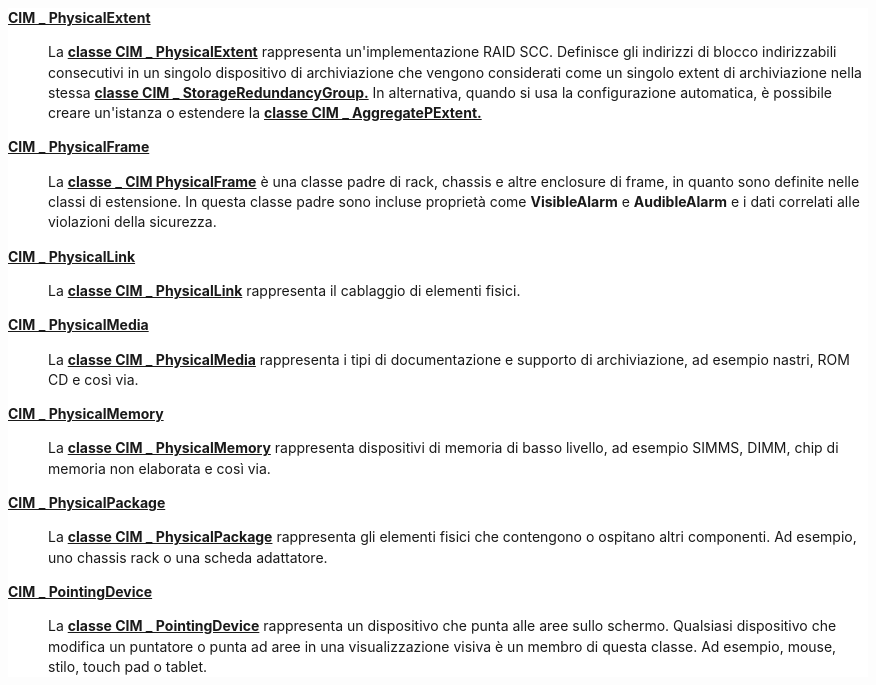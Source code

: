 </dd> <dt>

[**CIM \_ PhysicalExtent**](cim-physicalextent.md)
</dt> <dd>

La [**classe CIM \_ PhysicalExtent**](cim-physicalextent.md) rappresenta un'implementazione RAID SCC. Definisce gli indirizzi di blocco indirizzabili consecutivi in un singolo dispositivo di archiviazione che vengono considerati come un singolo extent di archiviazione nella stessa [**classe CIM \_ StorageRedundancyGroup.**](cim-storageredundancygroup.md) In alternativa, quando si usa la configurazione automatica, è possibile creare un'istanza o estendere la [**classe CIM \_ AggregatePExtent.**](cim-aggregatepextent.md)

</dd> <dt>

[**CIM \_ PhysicalFrame**](cim-physicalframe.md)
</dt> <dd>

La [**classe \_ CIM PhysicalFrame**](cim-physicalframe.md) è una classe padre di rack, chassis e altre enclosure di frame, in quanto sono definite nelle classi di estensione. In questa classe padre sono incluse proprietà come **VisibleAlarm** e **AudibleAlarm** e i dati correlati alle violazioni della sicurezza.

</dd> <dt>

[**CIM \_ PhysicalLink**](cim-physicallink.md)
</dt> <dd>

La [**classe CIM \_ PhysicalLink**](cim-physicallink.md) rappresenta il cablaggio di elementi fisici.

</dd> <dt>

[**CIM \_ PhysicalMedia**](cim-physicalmedia.md)
</dt> <dd>

La [**classe CIM \_ PhysicalMedia**](cim-physicalmedia.md) rappresenta i tipi di documentazione e supporto di archiviazione, ad esempio nastri, ROM CD e così via.

</dd> <dt>

[**CIM \_ PhysicalMemory**](cim-physicalmemory.md)
</dt> <dd>

La [**classe CIM \_ PhysicalMemory**](cim-physicalmemory.md) rappresenta dispositivi di memoria di basso livello, ad esempio SIMMS, DIMM, chip di memoria non elaborata e così via.

</dd> <dt>

[**CIM \_ PhysicalPackage**](cim-physicalpackage.md)
</dt> <dd>

La [**classe CIM \_ PhysicalPackage**](cim-physicalpackage.md) rappresenta gli elementi fisici che contengono o ospitano altri componenti. Ad esempio, uno chassis rack o una scheda adattatore.

</dd> <dt>

[**CIM \_ PointingDevice**](cim-pointingdevice.md)
</dt> <dd>

La [**classe CIM \_ PointingDevice**](cim-pointingdevice.md) rappresenta un dispositivo che punta alle aree sullo schermo. Qualsiasi dispositivo che modifica un puntatore o punta ad aree in una visualizzazione visiva è un membro di questa classe. Ad esempio, mouse, stilo, touch pad o tablet.
